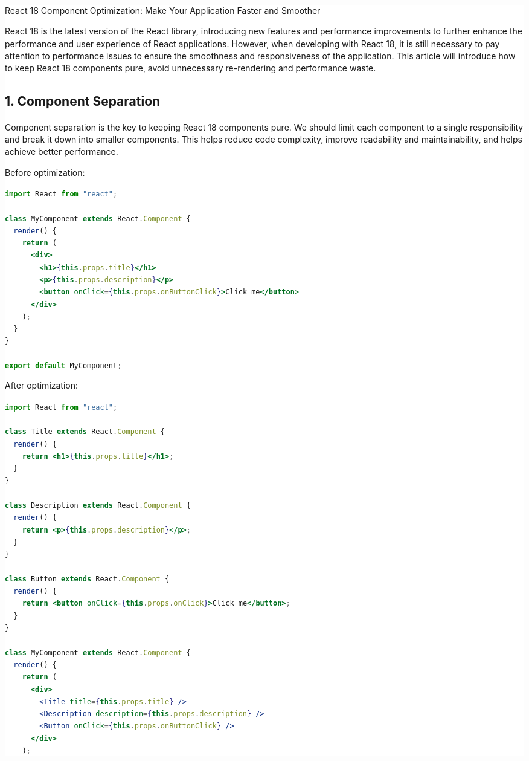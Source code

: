 React 18 Component Optimization: Make Your Application Faster and Smoother

React 18 is the latest version of the React library, introducing new features and performance improvements to further enhance the performance and user experience of React applications. However, when developing with React 18, it is still necessary to pay attention to performance issues to ensure the smoothness and responsiveness of the application. This article will introduce how to keep React 18 components pure, avoid unnecessary re-rendering and performance waste.

## 1. Component Separation

Component separation is the key to keeping React 18 components pure. We should limit each component to a single responsibility and break it down into smaller components. This helps reduce code complexity, improve readability and maintainability, and helps achieve better performance.

Before optimization:

```jsx
import React from "react";

class MyComponent extends React.Component {
  render() {
    return (
      <div>
        <h1>{this.props.title}</h1>
        <p>{this.props.description}</p>
        <button onClick={this.props.onButtonClick}>Click me</button>
      </div>
    );
  }
}

export default MyComponent;
```

After optimization:

```jsx
import React from "react";

class Title extends React.Component {
  render() {
    return <h1>{this.props.title}</h1>;
  }
}

class Description extends React.Component {
  render() {
    return <p>{this.props.description}</p>;
  }
}

class Button extends React.Component {
  render() {
    return <button onClick={this.props.onClick}>Click me</button>;
  }
}

class MyComponent extends React.Component {
  render() {
    return (
      <div>
        <Title title={this.props.title} />
        <Description description={this.props.description} />
        <Button onClick={this.props.onButtonClick} />
      </div>
    );
```